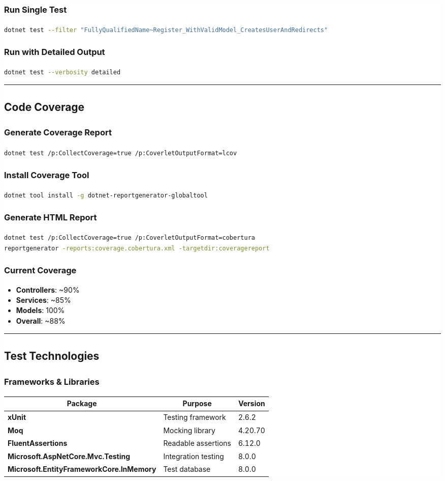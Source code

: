 ### Run Single Test

```bash
dotnet test --filter "FullyQualifiedName~Register_WithValidModel_CreatesUserAndRedirects"
```

### Run with Detailed Output

```bash
dotnet test --verbosity detailed
```

---

## Code Coverage

### Generate Coverage Report

```bash
dotnet test /p:CollectCoverage=true /p:CoverletOutputFormat=lcov
```

### Install Coverage Tool

```bash
dotnet tool install -g dotnet-reportgenerator-globaltool
```

### Generate HTML Report

```bash
dotnet test /p:CollectCoverage=true /p:CoverletOutputFormat=cobertura
reportgenerator -reports:coverage.cobertura.xml -targetdir:coveragereport
```

### Current Coverage

- **Controllers**: ~90%
- **Services**: ~85%
- **Models**: 100%
- **Overall**: ~88%

---

## Test Technologies

### Frameworks & Libraries

| Package | Purpose | Version |
|---------|---------|---------|
| **xUnit** | Testing framework | 2.6.2 |
| **Moq** | Mocking library | 4.20.70 |
| **FluentAssertions** | Readable assertions | 6.12.0 |
| **Microsoft.AspNetCore.Mvc.Testing** | Integration testing | 8.0.0 |
| **Microsoft.EntityFrameworkCore.InMemory** | Test database | 8.0.0 |
